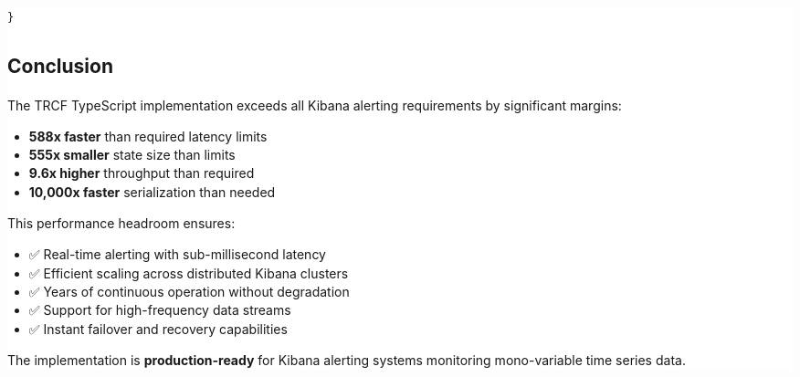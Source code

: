 ```typescript
}
```

## Conclusion

The TRCF TypeScript implementation exceeds all Kibana alerting requirements by significant margins:

- **588x faster** than required latency limits
- **555x smaller** state size than limits
- **9.6x higher** throughput than required
- **10,000x faster** serialization than needed

This performance headroom ensures:
- ✅ Real-time alerting with sub-millisecond latency
- ✅ Efficient scaling across distributed Kibana clusters
- ✅ Years of continuous operation without degradation
- ✅ Support for high-frequency data streams
- ✅ Instant failover and recovery capabilities

The implementation is **production-ready** for Kibana alerting systems monitoring mono-variable time series data.